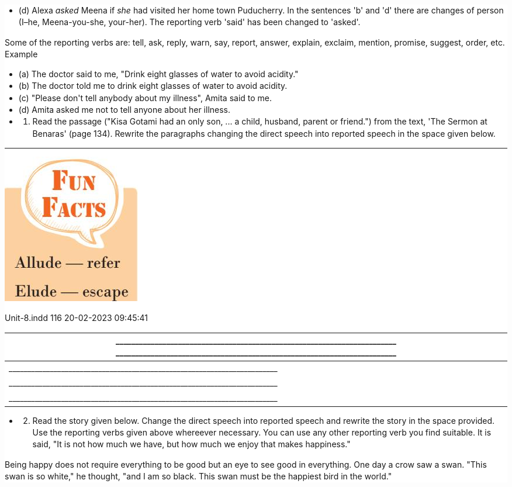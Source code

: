- (d) Alexa *asked* Meena if *she* had visited her home town Puducherry.
In the sentences 'b' and 'd' there are changes of person (I–he, Meena-you-she, your-her). The reporting verb 'said' has been changed to 'asked'.

Some of the reporting verbs are: tell, ask, reply, warn, say, report, answer, explain, exclaim, mention, promise, suggest, order, etc. Example

- (a) The doctor said to me, "Drink eight glasses of water to avoid acidity."
- (b) The doctor told me to drink eight glasses of water to avoid acidity.
- (c) "Please don't tell anybody about my illness", Amita said to me.
- (d) Amita asked me not to tell anyone about her illness.
- 1. Read the passage ("Kisa Gotami had an only son, ... a child, husband, parent or friend.") from the text, 'The Sermon at Benaras' (page 134). Rewrite the paragraphs changing the direct speech into reported speech in the space given below.

___________________________________________________________________________ ___________________________________________________________________________ ___________________________________________________________________________ ___________________________________________________________________________ ___________________________________________________________________________ ___________________________________________________________________________ ___________________________________________________________________________ ___________________________________________________________________________ ___________________________________________________________________________ ___________________________________________________________________________

![](_page_7_Picture_13.jpeg)

Unit-8.indd 116 20-02-2023 09:45:41

| ________________________________________________________________________ ________________________________________________________________________ |
| --- |
| ________________________________________________________________________ |
| ________________________________________________________________________ |
| ________________________________________________________________________ |

- 2. Read the story given below. Change the direct speech into reported speech and rewrite the story in the space provided. Use the reporting verbs given above whereever necessary. You can use any other reporting verb you find suitable.
It is said, "It is not how much we have, but how much we enjoy that makes happiness."

Being happy does not require everything to be good but an eye to see good in everything. One day a crow saw a swan. "This swan is so white," he thought, "and I am so black. This swan must be the happiest bird in the world."
